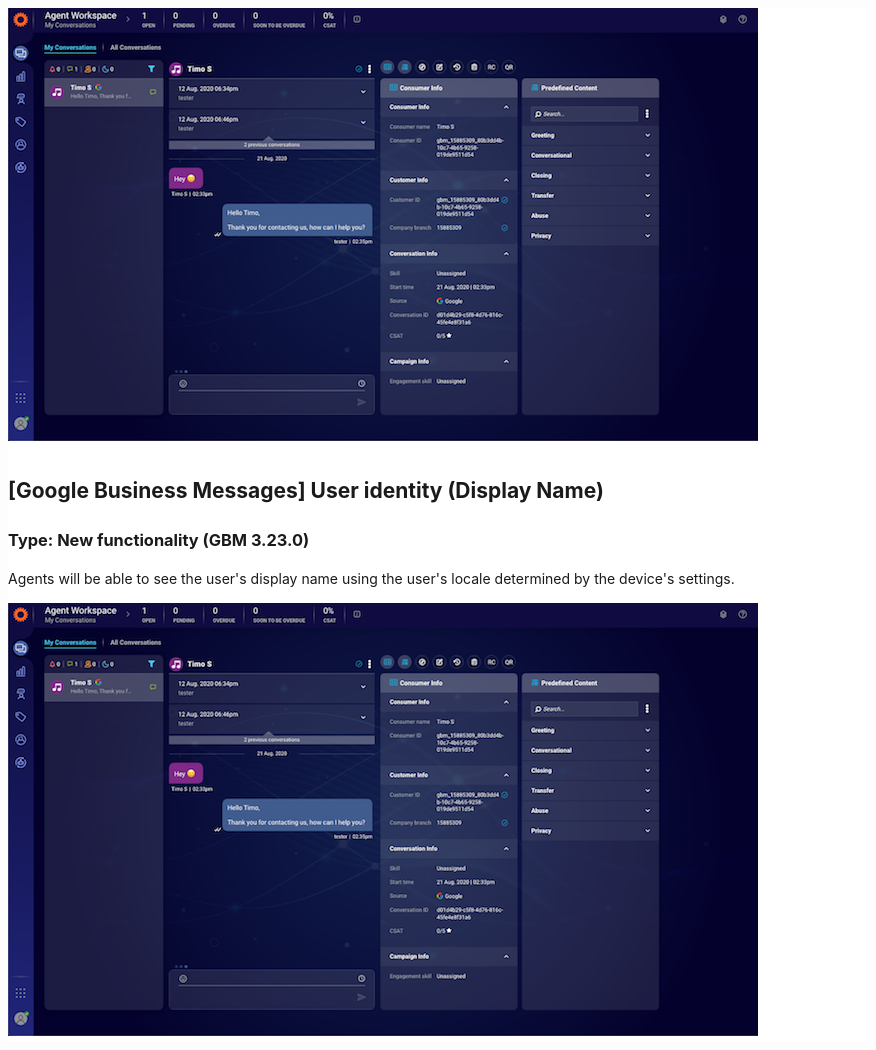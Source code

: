 ![](img/week-of-august-31-10.png)

## [Google Business Messages] User identity (Display Name)
### Type: New functionality (GBM 3.23.0)

Agents will be able to see the user's display name using the user's locale determined by the device's settings.

![](img/week-of-august-31-11.png)
